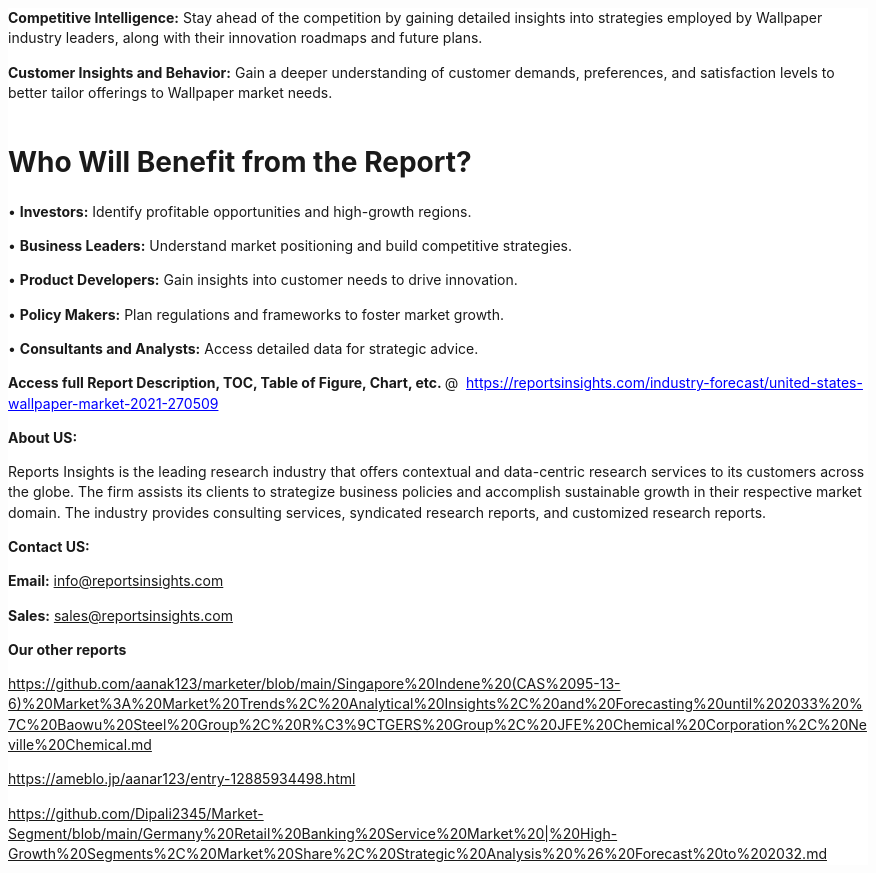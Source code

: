 <strong>Competitive Intelligence:</strong>
Stay ahead of the competition by gaining detailed insights into strategies employed by Wallpaper industry leaders, along with their innovation roadmaps and future plans.

<strong>Customer Insights and Behavior:</strong>
Gain a deeper understanding of customer demands, preferences, and satisfaction levels to better tailor offerings to Wallpaper market needs.

# <strong>Who Will Benefit from the Report?</strong>

• <strong>Investors:</strong> Identify profitable opportunities and high-growth regions.

• <strong>Business Leaders:</strong> Understand market positioning and build competitive strategies.

• <strong>Product Developers:</strong> Gain insights into customer needs to drive innovation.

• <strong>Policy Makers:</strong> Plan regulations and frameworks to foster market growth.

• <strong>Consultants and Analysts:</strong> Access detailed data for strategic advice.
</ul>
<strong>Access full Report Description, TOC, Table of Figure, Chart, etc. </strong>@  <a href=https://reportsinsights.com/industry-forecast/united-states-wallpaper-market-2021-270509 style=color:#0000ff;>https://reportsinsights.com/industry-forecast/united-states-wallpaper-market-2021-270509</a></font>

<strong><strong>About US</strong>:</strong>

Reports Insights is the leading research industry that offers contextual and data-centric research services to its customers across the globe. The firm assists its clients to strategize business policies and accomplish sustainable growth in their respective market domain. The industry provides consulting services, syndicated research reports, and customized research reports.

<strong>Contact US:</strong>

<p class=""""><b>Email:</b> <a href=mailto:info@reportsinsights.com>info@reportsinsights.com</a></p>
<p class=""""><b>Sales:</b> <a href=mailto:sales@reportsinsights.com>sales@reportsinsights.com</a></p>

<strong>Our other reports</strong>

<a href=https://github.com/aanak123/marketer/blob/main/Singapore%20Indene%20(CAS%2095-13-6)%20Market%3A%20Market%20Trends%2C%20Analytical%20Insights%2C%20and%20Forecasting%20until%202033%20%7C%20Baowu%20Steel%20Group%2C%20R%C3%9CTGERS%20Group%2C%20JFE%20Chemical%20Corporation%2C%20Neville%20Chemical.md>https://github.com/aanak123/marketer/blob/main/Singapore%20Indene%20(CAS%2095-13-6)%20Market%3A%20Market%20Trends%2C%20Analytical%20Insights%2C%20and%20Forecasting%20until%202033%20%7C%20Baowu%20Steel%20Group%2C%20R%C3%9CTGERS%20Group%2C%20JFE%20Chemical%20Corporation%2C%20Neville%20Chemical.md</a>

<a href=https://ameblo.jp/aanar123/entry-12885934498.html>https://ameblo.jp/aanar123/entry-12885934498.html</a>

<a href=https://github.com/Dipali2345/Market-Segment/blob/main/Germany%20Retail%20Banking%20Service%20Market%20|%20High-Growth%20Segments%2C%20Market%20Share%2C%20Strategic%20Analysis%20%26%20Forecast%20to%202032.md>https://github.com/Dipali2345/Market-Segment/blob/main/Germany%20Retail%20Banking%20Service%20Market%20|%20High-Growth%20Segments%2C%20Market%20Share%2C%20Strategic%20Analysis%20%26%20Forecast%20to%202032.md</a>
